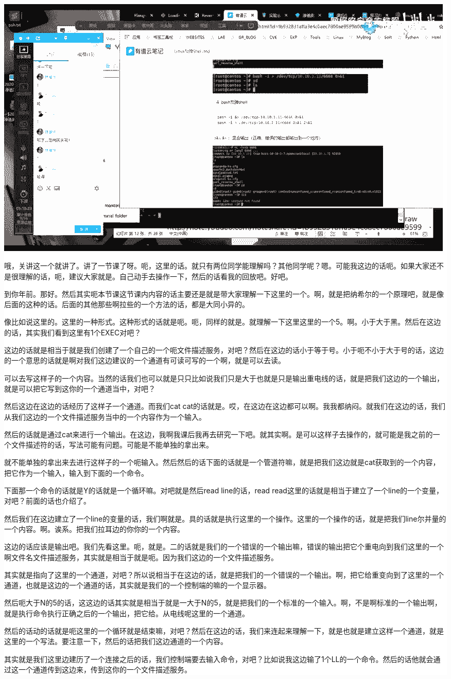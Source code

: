 ![](img/9148f68e9475ffe7a7f3f0253707c061_196.png)

哦，关讲这一个就讲了。讲了一节课了呀。呃，这里的话。就只有两位同学能理解吗？其他同学呢？嗯。可能我这边的话呃。如果大家还不是很理解的话，呃，建议大家就是。自己动手去操作一下，然后的话看我的回放吧。好吧。

到你年前。那好。然后其实呃本节课这节课内内容的话主要还是就是带大家理解一下这里的一个。啊，就是把纳希尔的一个原理吧，就是像后面的这种的话。后面的其他那些啊拉些的一个方法的话，都是大同小异的。

像比如说这里的。这里的一种形式。这种形式的话就是呃。呃，同样的就是。就理解一下这里这里的一个5。啊。小于大于黑。然后在这边的话，其实我们看到这里有1个EXEC对吧？

这边的话就是相当于就是我们创建了一个自己的一个呃文件描述服务，对吧？然后在这边的话小于等于号。小于呃不小于大于号的话，这边的一个意思的话就是啊对我们这边建议的一个通道有可读可写的一个啊，就是可以去读。

可以去写这样子的一个内容。当然的话我们也可以就是只只比如说我们只是大于也就是只是输出重电线的话，就是把我们这边的一个输出，就是可以把它写到这你的一个通道当中，对吧？

然后这边在这边的话经历了这样子一个通道。而我们cat cat的话就是。哎，在这边在这边都可以啊。我我都纳闷。就我们在这边的话，我们从我们这边的一个文件描述服务当中的一个内容作为一个输入。

然后的话就是通过cat来进行一个输出。在这边，我啊我课后我再去研究一下吧。就其实啊。是可以这样子去操作的，就可能是我之前的一个文件描述符的话，写法可能有问题。可能是不能单独的拿出来。

就不能单独的拿出来去进行这样子的一个呃输入。然后然后的话下面的话就是一个管道符嘛，就是把我们这边就是cat获取到的一个内容，把它作为一个输入，输入到下面的一个命令。

下面那一个命令的话就是Y的话就是一个循环嘛。对吧就是然后read line的话，read read这里的话就是相当于建立了一个line的一个变量，对吧？前面的话也介绍了。

然后我们在这边建立了一个line的变量的话，我们啊就是。具的话就是执行这里的一个操作。这里的一个操作的话，就是把我们line尔并量的一个内容。啊。诶系。把我们拉耳边的你你的一个内容。

这边的话应该是输出吧。我们先看这里。呃，就是。二的话就是我们的一个错误的一个输出嘛，错误的输出把它个重电向到我们这里的一个啊文件名文件描述服务，其实就是相当于就是呃。因为我们这边的一个文件描述服务。

其实就是指向了这里的一个通道，对吧？所以说相当于在这边的话，就是把我们的一个错误的一个输出。啊，把它给重变向到了这里的一个通道，也就是这边的一个通道的话，其实就是我们的一个控制端的嘛的一个显示器。

然后呃大于N的5的话，这这边的话其实就是相当于就是一大于N的5，就是把我们的一个标准的一个输入。啊，不是啊标准的一个输出啊，就是执行命令执行正确之后的一个输出，把它给。从电线呢这里的一个通道。

然后的话动的话就是呃这里的一个循环就是结束嘛，对吧？然后在这边的话，我们来连起来理解一下，就是也就是建立这样一个通道，就是这里的一个写法。要注意一下，然后的话把我们这边通道的一个内容。

其实就是我们这里边建历了一个连接之后的话，我们控制端要去输入命令，对吧？比如说我这边输了1个LL的一个命令。然后的话他就会通过这一个通道传到这边来，传到这你的一个文件描述服务。
